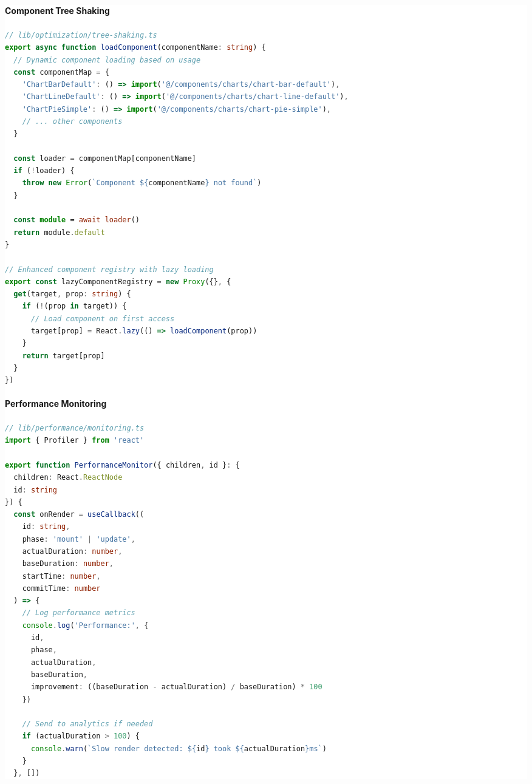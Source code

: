 #### Component Tree Shaking
```typescript
// lib/optimization/tree-shaking.ts
export async function loadComponent(componentName: string) {
  // Dynamic component loading based on usage
  const componentMap = {
    'ChartBarDefault': () => import('@/components/charts/chart-bar-default'),
    'ChartLineDefault': () => import('@/components/charts/chart-line-default'),
    'ChartPieSimple': () => import('@/components/charts/chart-pie-simple'),
    // ... other components
  }
  
  const loader = componentMap[componentName]
  if (!loader) {
    throw new Error(`Component ${componentName} not found`)
  }
  
  const module = await loader()
  return module.default
}

// Enhanced component registry with lazy loading
export const lazyComponentRegistry = new Proxy({}, {
  get(target, prop: string) {
    if (!(prop in target)) {
      // Load component on first access
      target[prop] = React.lazy(() => loadComponent(prop))
    }
    return target[prop]
  }
})
```

#### Performance Monitoring
```typescript
// lib/performance/monitoring.ts
import { Profiler } from 'react'

export function PerformanceMonitor({ children, id }: {
  children: React.ReactNode
  id: string
}) {
  const onRender = useCallback((
    id: string,
    phase: 'mount' | 'update',
    actualDuration: number,
    baseDuration: number,
    startTime: number,
    commitTime: number
  ) => {
    // Log performance metrics
    console.log('Performance:', {
      id,
      phase,
      actualDuration,
      baseDuration,
      improvement: ((baseDuration - actualDuration) / baseDuration) * 100
    })
    
    // Send to analytics if needed
    if (actualDuration > 100) {
      console.warn(`Slow render detected: ${id} took ${actualDuration}ms`)
    }
  }, [])
```